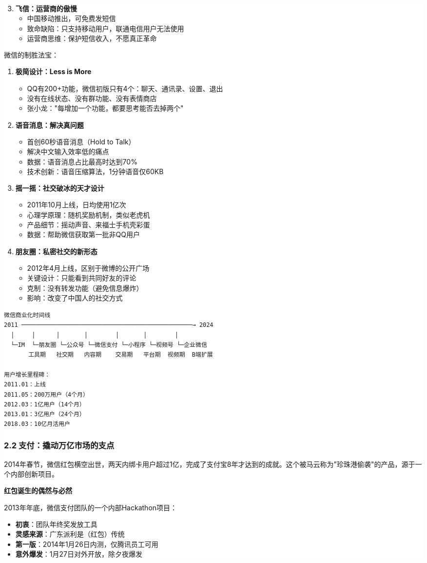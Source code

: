 3. **飞信：运营商的傲慢**
   - 中国移动推出，可免费发短信
   - 致命缺陷：只支持移动用户，联通电信用户无法使用
   - 运营商思维：保护短信收入，不愿真正革命

微信的制胜法宝：

1. **极简设计：Less is More**
   - QQ有200+功能，微信初版只有4个：聊天、通讯录、设置、退出
   - 没有在线状态、没有群功能、没有表情商店
   - 张小龙："每增加一个功能，都要思考能否去掉两个"

2. **语音消息：解决真问题**
   - 首创60秒语音消息（Hold to Talk）
   - 解决中文输入效率低的痛点
   - 数据：语音消息占比最高时达到70%
   - 技术创新：语音压缩算法，1分钟语音仅60KB

3. **摇一摇：社交破冰的天才设计**
   - 2011年10月上线，日均使用1亿次
   - 心理学原理：随机奖励机制，类似老虎机
   - 产品细节：摇动声音、来福士手机壳彩蛋
   - 数据：帮助微信获取第一批非QQ用户

4. **朋友圈：私密社交的新形态**
   - 2012年4月上线，区别于微博的公开广场
   - 关键设计：只能看到共同好友的评论
   - 克制：没有转发功能（避免信息爆炸）
   - 影响：改变了中国人的社交方式

```
微信商业化时间线
2011 ─────────────────────────────────────────────────→ 2024
  │     │      │       │        │       │        │
  └─IM  └─朋友圈 └─公众号 └─微信支付 └─小程序 └─视频号 └─企业微信
       工具期   社交期   内容期    交易期   平台期  视频期  B端扩展
  
用户增长里程碑：
2011.01：上线
2011.05：200万用户（4个月）
2012.03：1亿用户（14个月）
2013.01：3亿用户（24个月）
2018.03：10亿月活用户
```

### 2.2 支付：撬动万亿市场的支点

2014年春节，微信红包横空出世，两天内绑卡用户超过1亿，完成了支付宝8年才达到的成就。这个被马云称为"珍珠港偷袭"的产品，源于一个内部创新项目。

**红包诞生的偶然与必然**

2013年年底，微信支付团队的一个内部Hackathon项目：
- **初衷**：团队年终奖发放工具
- **灵感来源**：广东派利是（红包）传统
- **第一版**：2014年1月26日内测，仅腾讯员工可用
- **意外爆发**：1月27日对外开放，除夕夜爆发
